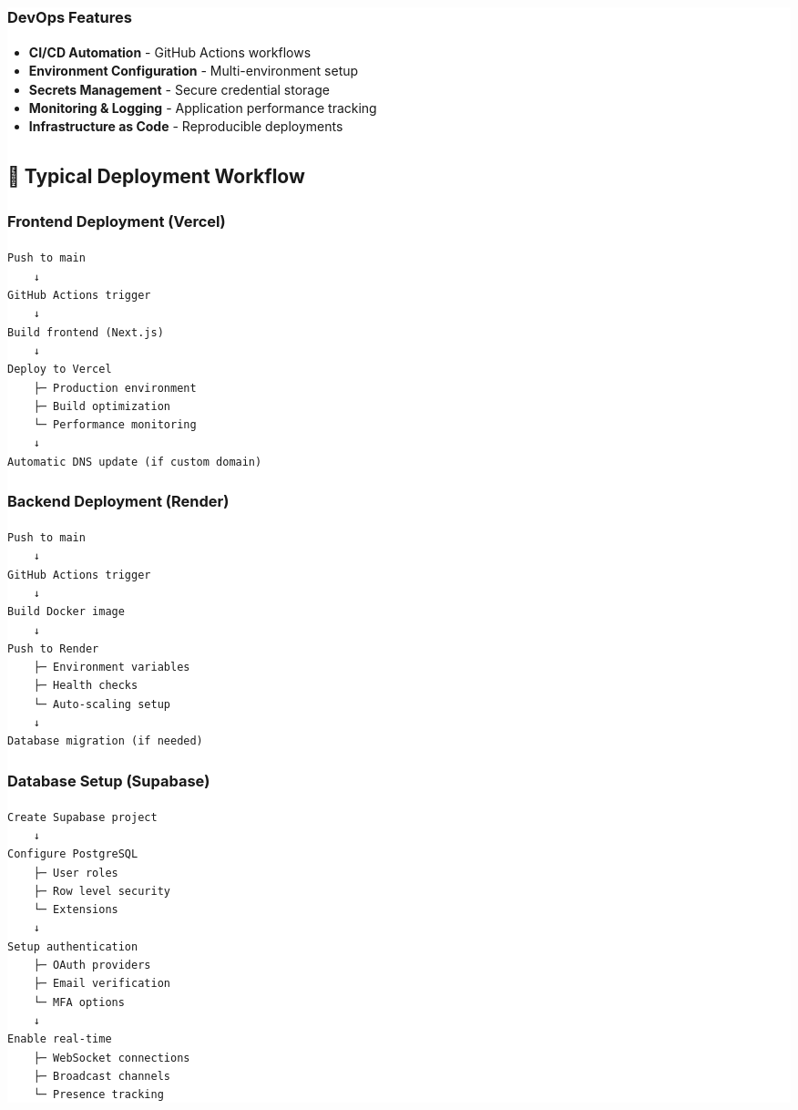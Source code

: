 ### DevOps Features
- **CI/CD Automation** - GitHub Actions workflows
- **Environment Configuration** - Multi-environment setup
- **Secrets Management** - Secure credential storage
- **Monitoring & Logging** - Application performance tracking
- **Infrastructure as Code** - Reproducible deployments

## 🚀 Typical Deployment Workflow

### Frontend Deployment (Vercel)

```
Push to main
    ↓
GitHub Actions trigger
    ↓
Build frontend (Next.js)
    ↓
Deploy to Vercel
    ├─ Production environment
    ├─ Build optimization
    └─ Performance monitoring
    ↓
Automatic DNS update (if custom domain)
```

### Backend Deployment (Render)

```
Push to main
    ↓
GitHub Actions trigger
    ↓
Build Docker image
    ↓
Push to Render
    ├─ Environment variables
    ├─ Health checks
    └─ Auto-scaling setup
    ↓
Database migration (if needed)
```

### Database Setup (Supabase)

```
Create Supabase project
    ↓
Configure PostgreSQL
    ├─ User roles
    ├─ Row level security
    └─ Extensions
    ↓
Setup authentication
    ├─ OAuth providers
    ├─ Email verification
    └─ MFA options
    ↓
Enable real-time
    ├─ WebSocket connections
    ├─ Broadcast channels
    └─ Presence tracking
```
